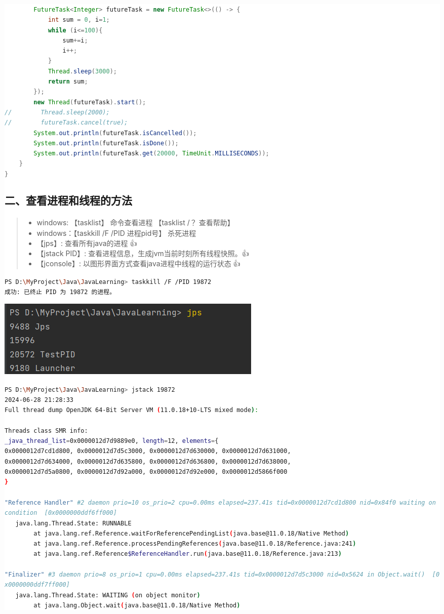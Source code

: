 ```java
        FutureTask<Integer> futureTask = new FutureTask<>(() -> {
            int sum = 0, i=1;
            while (i<=100){
                sum+=i;
                i++;
            }
            Thread.sleep(3000);
            return sum;
        });
        new Thread(futureTask).start();
//        Thread.sleep(2000);
//        futureTask.cancel(true);
        System.out.println(futureTask.isCancelled());
        System.out.println(futureTask.isDone());
        System.out.println(futureTask.get(20000, TimeUnit.MILLISECONDS));
    }
}
```

## 二、查看进程和线程的方法

> - windows: 【tasklist】 命令查看进程 【tasklist /？ 查看帮助】
> - windows：【taskkill /F /PID 进程pid号】 杀死进程
> - 【jps】: 查看所有java的进程 👍
> - 【jstack PID】: 查看进程信息，生成jvm当前时刻所有线程快照。👍
> - 【jconsole】: 以图形界面方式查看java进程中线程的运行状态 👍

```bash
PS D:\MyProject\Java\JavaLearning> taskkill /F /PID 19872
成功: 已终止 PID 为 19872 的进程。
```

![image.png](assets/image3.png)

```bash
PS D:\MyProject\Java\JavaLearning> jstack 19872
2024-06-28 21:28:33
Full thread dump OpenJDK 64-Bit Server VM (11.0.18+10-LTS mixed mode):

Threads class SMR info:
_java_thread_list=0x0000012d7d9889e0, length=12, elements={
0x0000012d7cd1d800, 0x0000012d7d5c3000, 0x0000012d7d630000, 0x0000012d7d631000,
0x0000012d7d634000, 0x0000012d7d635800, 0x0000012d7d636800, 0x0000012d7d638000,
0x0000012d7d5a0800, 0x0000012d7d92a000, 0x0000012d7d92e000, 0x0000012d5866f000
}

"Reference Handler" #2 daemon prio=10 os_prio=2 cpu=0.00ms elapsed=237.41s tid=0x0000012d7cd1d800 nid=0x84f0 waiting on condition  [0x0000000ddf6ff000]
   java.lang.Thread.State: RUNNABLE
        at java.lang.ref.Reference.waitForReferencePendingList(java.base@11.0.18/Native Method)
        at java.lang.ref.Reference.processPendingReferences(java.base@11.0.18/Reference.java:241)
        at java.lang.ref.Reference$ReferenceHandler.run(java.base@11.0.18/Reference.java:213)

"Finalizer" #3 daemon prio=8 os_prio=1 cpu=0.00ms elapsed=237.41s tid=0x0000012d7d5c3000 nid=0x5624 in Object.wait()  [0x0000000ddf7ff000]
   java.lang.Thread.State: WAITING (on object monitor)
        at java.lang.Object.wait(java.base@11.0.18/Native Method)
```